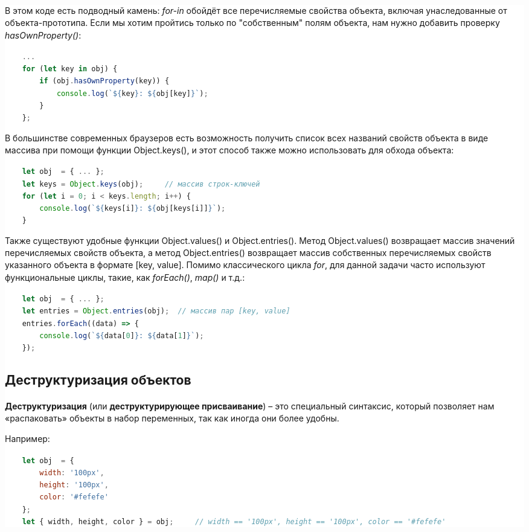 В этом коде есть подводный камень: *for-in* обойдёт все перечисляемые свойства объекта, включая унаследованные от объекта-прототипа. Если мы хотим пройтись только по "собственным" полям объекта, нам нужно добавить проверку *hasOwnProperty()*:

```javascript
    ...
    for (let key in obj) {
        if (obj.hasOwnProperty(key)) {
            console.log(`${key}: ${obj[key]}`);
        }
    };
```

В большинстве современных браузеров есть возможность получить список всех названий свойств объекта в виде массива при помощи функции Object.keys(), и этот способ также можно использовать для обхода объекта:

```javascript
    let obj  = { ... };
    let keys = Object.keys(obj);     // массив строк-ключей
    for (let i = 0; i < keys.length; i++) {
        console.log(`${keys[i]}: ${obj[keys[i]]}`);
    }
```

Также существуют удобные функции Object.values() и Object.entries(). 
Метод  Object.values() возвращает массив значений перечисляемых свойств объекта, а метод Object.entries() возвращает массив собственных перечисляемых свойств указанного объекта в формате [key, value]. Помимо классического цикла *for*, для данной задачи часто используют функциональные циклы, такие, как *forEach()*, *map()* и т.д.:

```javascript
    let obj  = { ... };
    let entries = Object.entries(obj);  // массив пар [key, value]
    entries.forEach((data) => {
        console.log(`${data[0]}: ${data[1]}`);
    });
```


## Деструктуризация объектов

**Деструктуризация** (или **деструктурирующее присваивание**) – это специальный синтаксис, который позволяет нам «распаковать» объекты в набор переменных, так как иногда они более удобны.

Например:

```javascript
    let obj  = {
        width: '100px',
        height: '100px',
        color: '#fefefe'
    };
    let { width, height, color } = obj;     // width == '100px', height == '100px', color == '#fefefe'
```
